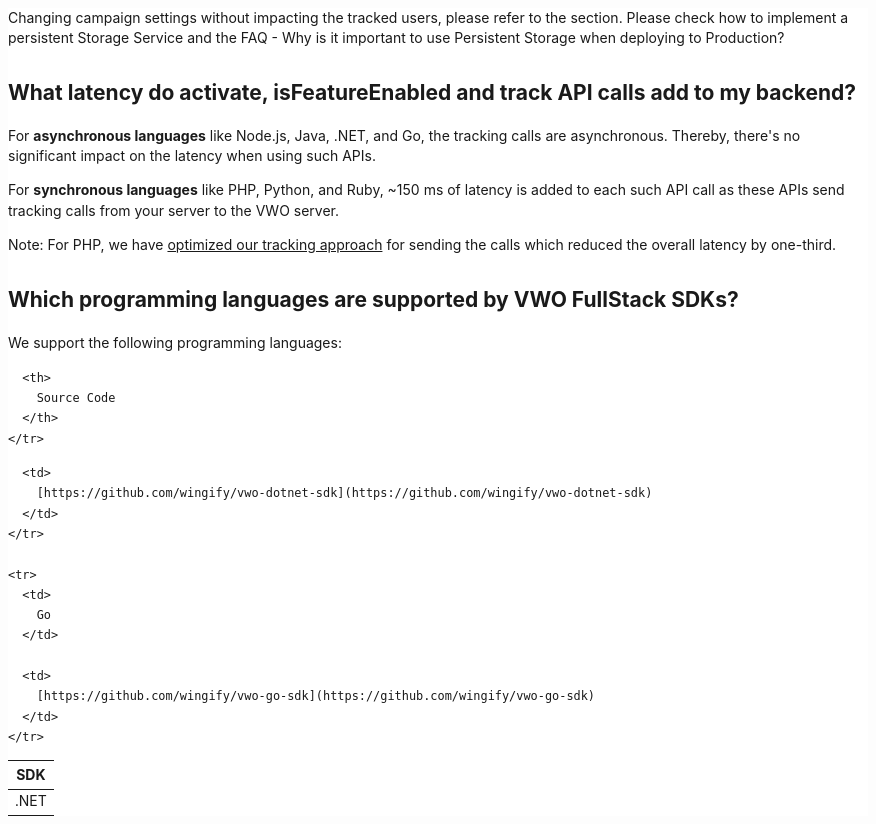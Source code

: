 Changing campaign settings without impacting the tracked users, please refer to the section. Please check how to implement a persistent Storage Service and the FAQ - Why is it important to use Persistent Storage when deploying to Production?

## What latency do activate, isFeatureEnabled and track API calls add to my backend?

For **asynchronous languages** like Node.js, Java, .NET, and Go, the tracking calls are asynchronous. Thereby, there's no significant impact on the latency when using such APIs.

For **synchronous languages** like PHP, Python, and Ruby, \~150 ms of latency is added to each such API call as these APIs send tracking calls from your server to the VWO server.

Note: For PHP, we have [optimized our tracking approach](https://vwo.com/product-updates/improvements-in-vwo-fullstack/) for sending the calls which reduced the overall latency by one-third.

## Which programming languages are supported by VWO FullStack SDKs?

We support the following programming languages:

<Table align={["left","left"]}>
  <thead>
    <tr>
      <th>
        SDK
      </th>

      <th>
        Source Code
      </th>
    </tr>
  </thead>

  <tbody>
    <tr>
      <td>
        .NET
      </td>

      <td>
        [https://github.com/wingify/vwo-dotnet-sdk](https://github.com/wingify/vwo-dotnet-sdk)
      </td>
    </tr>

    <tr>
      <td>
        Go
      </td>

      <td>
        [https://github.com/wingify/vwo-go-sdk](https://github.com/wingify/vwo-go-sdk)
      </td>
    </tr>
